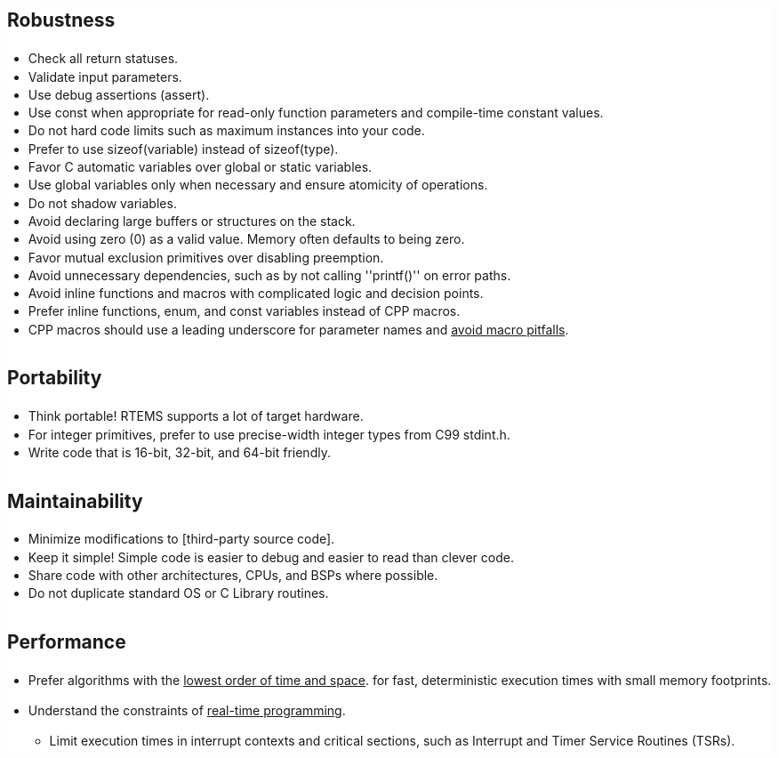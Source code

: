 ## Robustness

- Check all return statuses.
- Validate input parameters.
- Use debug assertions (assert).
- Use const when appropriate for read-only function parameters
  and compile-time constant values.
- Do not hard code limits such as maximum instances into your code.
- Prefer to use sizeof(variable) instead of sizeof(type).
- Favor C automatic variables over global or static variables.
- Use global variables only when necessary and ensure
  atomicity of operations.
- Do not shadow variables.
- Avoid declaring large buffers or structures on the stack.
- Avoid using zero (0) as a valid value. Memory often
  defaults to being zero.
- Favor mutual exclusion primitives over disabling preemption.
- Avoid unnecessary dependencies, such as by not calling
  ''printf()'' on error paths.
- Avoid inline functions and macros with complicated logic
  and decision points.
- Prefer inline functions, enum, and const variables instead of CPP macros.
- CPP macros should use a leading underscore for parameter
  names and [avoid macro pitfalls](https://gcc.gnu.org/onlinedocs/cpp/Macro-Pitfalls.html#Macro-Pitfalls).

## Portability

- Think portable! RTEMS supports a lot of target hardware.
- For integer primitives, prefer to use precise-width integer
  types from C99 stdint.h.
- Write code that is 16-bit, 32-bit, and 64-bit friendly.

## Maintainability

- Minimize modifications to [third-party source code].
- Keep it simple! Simple code is easier to debug and easier to read than clever code.
- Share code with other architectures, CPUs, and BSPs where possible.
- Do not duplicate standard OS or C Library routines.

## Performance

- Prefer algorithms with the [lowest order of time and space](https://en.wikipedia.org/wiki/Algorithmic_complexity). for fast,
  deterministic execution times with small memory footprints.

- Understand the constraints of [real-time programming](https://en.wikipedia.org/wiki/Real-time_computing).

  - Limit execution times in interrupt contexts and critical sections, such as
    Interrupt and Timer Service Routines (TSRs).
